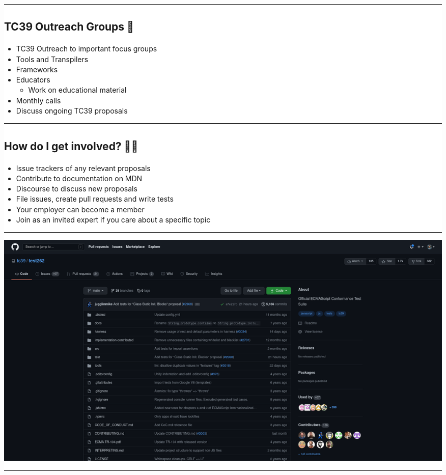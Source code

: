 ----

## TC39 Outreach Groups 📣

* TC39 Outreach to important focus groups
* Tools and Transpilers
* Frameworks
* Educators
  * Work on educational material
* Monthly calls
* Discuss ongoing TC39 proposals

----

## How do I get involved? 👩‍🏭

* Issue trackers of any relevant proposals
* Contribute to documentation on MDN
* Discourse to discuss new proposals
* File issues, create pull requests and write tests
* Your employer can become a member
* Join as an invited expert if you care about a specific topic

----

![](test262.png)

----
